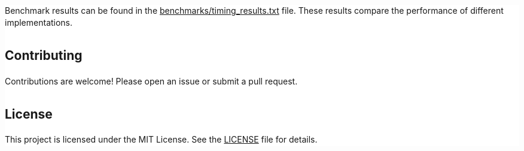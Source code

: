 Benchmark results can be found in the [benchmarks/timing_results.txt](benchmarks/timing_results.txt) file. These results compare the performance of different implementations.

## Contributing
Contributions are welcome! Please open an issue or submit a pull request.

## License
This project is licensed under the MIT License. See the [LICENSE](LICENSE) file for details.